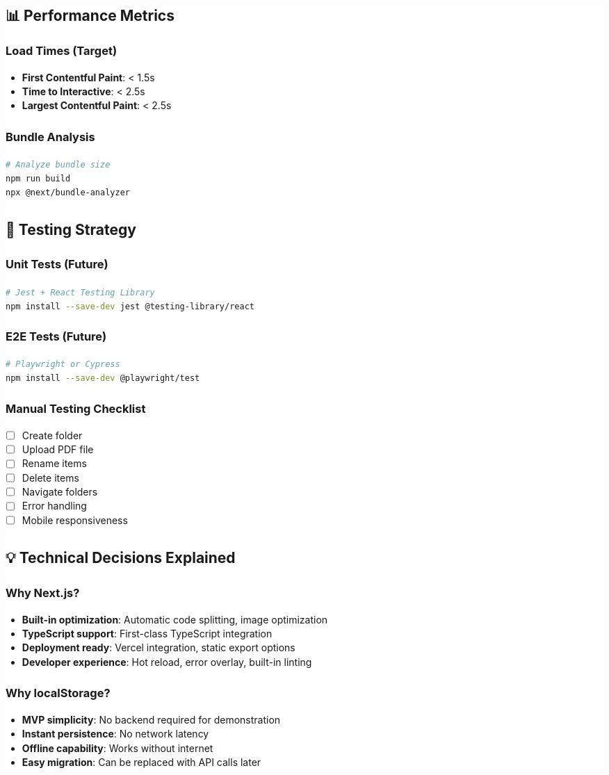 ## 📊 Performance Metrics

### Load Times (Target)
- **First Contentful Paint**: < 1.5s
- **Time to Interactive**: < 2.5s
- **Largest Contentful Paint**: < 2.5s

### Bundle Analysis
```bash
# Analyze bundle size
npm run build
npx @next/bundle-analyzer
```

## 🧪 Testing Strategy

### Unit Tests (Future)
```bash
# Jest + React Testing Library
npm install --save-dev jest @testing-library/react
```

### E2E Tests (Future)
```bash
# Playwright or Cypress
npm install --save-dev @playwright/test
```

### Manual Testing Checklist
- [ ] Create folder
- [ ] Upload PDF file
- [ ] Rename items
- [ ] Delete items
- [ ] Navigate folders
- [ ] Error handling
- [ ] Mobile responsiveness

## 💡 Technical Decisions Explained

### Why Next.js?
- **Built-in optimization**: Automatic code splitting, image optimization
- **TypeScript support**: First-class TypeScript integration
- **Deployment ready**: Vercel integration, static export options
- **Developer experience**: Hot reload, error overlay, built-in linting

### Why localStorage?
- **MVP simplicity**: No backend required for demonstration
- **Instant persistence**: No network latency
- **Offline capability**: Works without internet
- **Easy migration**: Can be replaced with API calls later
